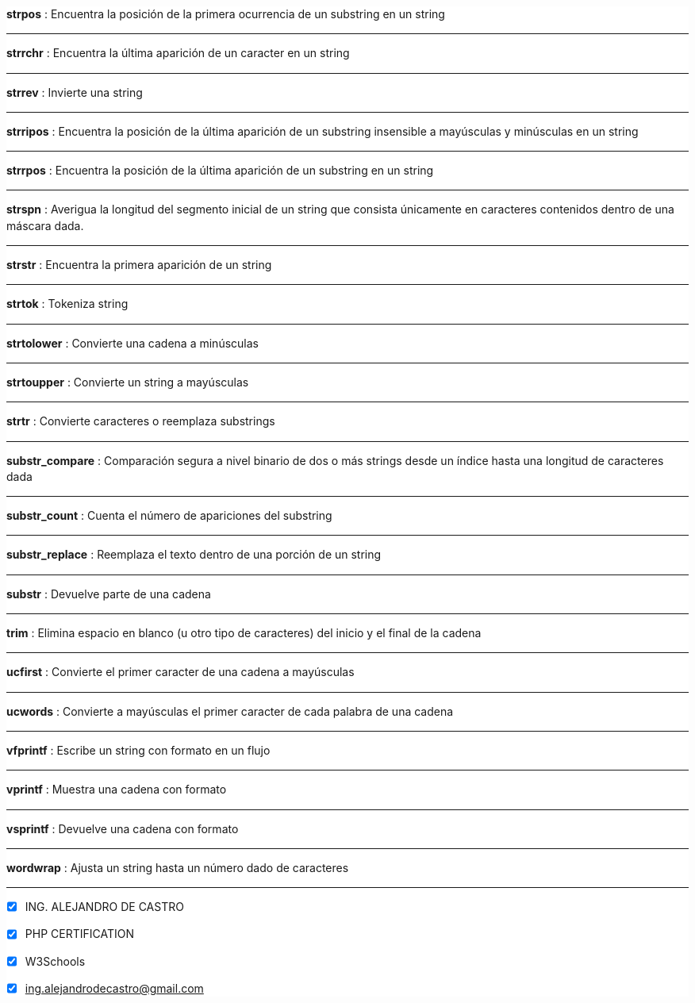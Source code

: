 **strpos** : Encuentra la posición de la primera ocurrencia de un substring en un string
***
**strrchr** : Encuentra la última aparición de un caracter en un string
***
**strrev** : Invierte una string
***
**strripos** : Encuentra la posición de la última aparición de un substring insensible a mayúsculas y minúsculas en un string
***
**strrpos** : Encuentra la posición de la última aparición de un substring en un string
***
**strspn** : Averigua la longitud del segmento inicial de un string que consista únicamente en caracteres contenidos dentro de 
una máscara dada.
***
**strstr** : Encuentra la primera aparición de un string
***
**strtok** : Tokeniza string
***
**strtolower** : Convierte una cadena a minúsculas
***
**strtoupper** : Convierte un string a mayúsculas
***
**strtr** : Convierte caracteres o reemplaza substrings
***
**substr_compare** : Comparación segura a nivel binario de dos o más strings desde un índice hasta una longitud de caracteres 
dada
***
**substr_count** : Cuenta el número de apariciones del substring
***
**substr_replace** : Reemplaza el texto dentro de una porción de un string
***
**substr** : Devuelve parte de una cadena
***
**trim** : Elimina espacio en blanco (u otro tipo de caracteres) del inicio y el final de la cadena
***
**ucfirst** : Convierte el primer caracter de una cadena a mayúsculas
***
**ucwords** : Convierte a mayúsculas el primer caracter de cada palabra de una cadena
***
**vfprintf** : Escribe un string con formato en un flujo
***
**vprintf** : Muestra una cadena con formato
***
**vsprintf** : Devuelve una cadena con formato
***
**wordwrap** : Ajusta un string hasta un número dado de caracteres
***




- [x] ING. ALEJANDRO DE CASTRO
- [X] PHP CERTIFICATION
- [X] W3Schools
- [x] ing.alejandrodecastro@gmail.com

